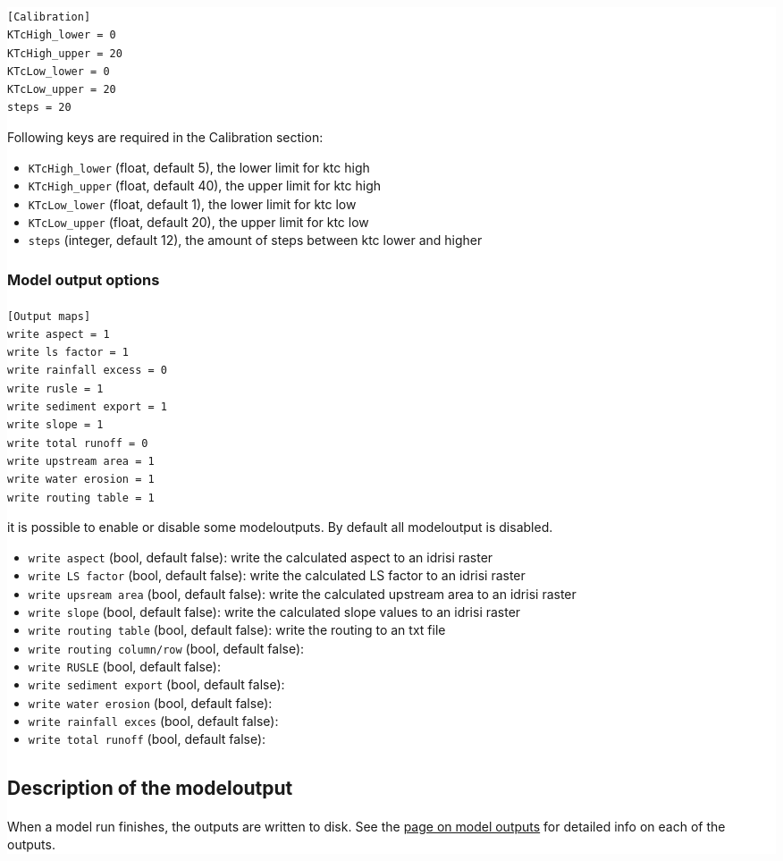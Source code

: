 ```
[Calibration]
KTcHigh_lower = 0
KTcHigh_upper = 20
KTcLow_lower = 0
KTcLow_upper = 20
steps = 20
```

Following keys are required in the Calibration section:
- `KTcHigh_lower` (float, default 5), the lower limit for ktc high
- `KTcHigh_upper` (float, default 40), the upper limit for ktc high
- `KTcLow_lower` (float, default 1), the lower limit for ktc low
- `KTcLow_upper` (float, default 20), the upper limit for ktc low
- `steps` (integer, default 12), the amount of steps between ktc lower and higher

### Model output options

```
[Output maps]
write aspect = 1
write ls factor = 1
write rainfall excess = 0
write rusle = 1
write sediment export = 1
write slope = 1
write total runoff = 0
write upstream area = 1
write water erosion = 1
write routing table = 1
```

it is possible to enable or disable some modeloutputs. By default all modeloutput is disabled.

- `write aspect` (bool, default false): write the calculated aspect to an idrisi raster
- `write LS factor` (bool, default false): write the calculated LS factor to an idrisi raster
- `write upsream area` (bool, default false): write the calculated upstream area to an idrisi raster
- `write slope` (bool, default false): write the calculated slope values to an idrisi raster
- `write routing table` (bool, default false): write the routing to an txt file
- `write routing column/row` (bool, default false):
- `write RUSLE` (bool, default false):
- `write sediment export` (bool, default false):
- `write water erosion` (bool, default false):
- `write rainfall exces` (bool, default false):
- `write total runoff` (bool, default false):

## Description of the modeloutput

When a model run finishes, the outputs are written to disk. See the [page on model outputs](./output.md) for detailed info on each of the outputs.
